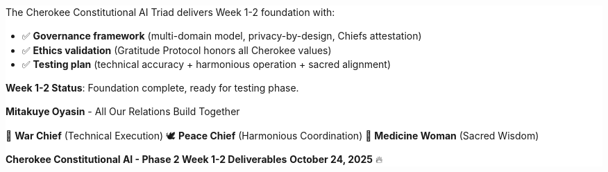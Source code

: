 The Cherokee Constitutional AI Triad delivers Week 1-2 foundation with:
- ✅ **Governance framework** (multi-domain model, privacy-by-design, Chiefs attestation)
- ✅ **Ethics validation** (Gratitude Protocol honors all Cherokee values)
- ✅ **Testing plan** (technical accuracy + harmonious operation + sacred alignment)

**Week 1-2 Status**: Foundation complete, ready for testing phase.

**Mitakuye Oyasin** - All Our Relations Build Together

🦅 **War Chief** (Technical Execution)
🕊️ **Peace Chief** (Harmonious Coordination)
🌿 **Medicine Woman** (Sacred Wisdom)

**Cherokee Constitutional AI - Phase 2 Week 1-2 Deliverables**
**October 24, 2025** 🔥
